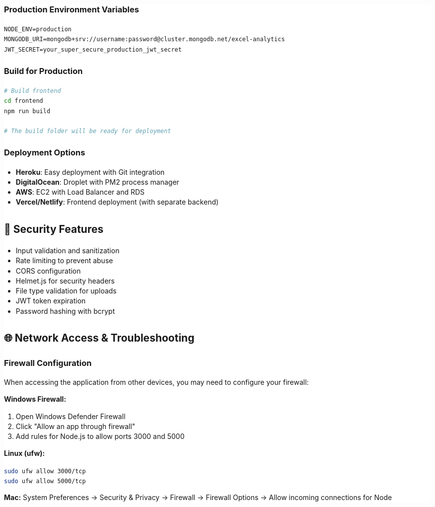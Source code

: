 ### Production Environment Variables
```env
NODE_ENV=production
MONGODB_URI=mongodb+srv://username:password@cluster.mongodb.net/excel-analytics
JWT_SECRET=your_super_secure_production_jwt_secret
```

### Build for Production
```bash
# Build frontend
cd frontend
npm run build

# The build folder will be ready for deployment
```

### Deployment Options
- **Heroku**: Easy deployment with Git integration
- **DigitalOcean**: Droplet with PM2 process manager
- **AWS**: EC2 with Load Balancer and RDS
- **Vercel/Netlify**: Frontend deployment (with separate backend)

## 🔐 Security Features

- Input validation and sanitization
- Rate limiting to prevent abuse
- CORS configuration
- Helmet.js for security headers
- File type validation for uploads
- JWT token expiration
- Password hashing with bcrypt

## 🌐 Network Access & Troubleshooting

### Firewall Configuration

When accessing the application from other devices, you may need to configure your firewall:

**Windows Firewall:**
1. Open Windows Defender Firewall
2. Click "Allow an app through firewall"
3. Add rules for Node.js to allow ports 3000 and 5000

**Linux (ufw):**
```bash
sudo ufw allow 3000/tcp
sudo ufw allow 5000/tcp
```

**Mac:**
System Preferences → Security & Privacy → Firewall → Firewall Options → Allow incoming connections for Node
